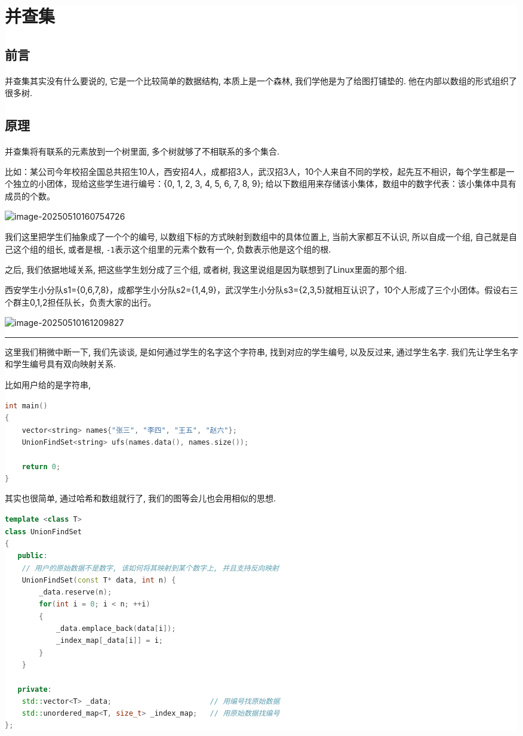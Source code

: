 # 并查集

## 前言

并查集其实没有什么要说的, 它是一个比较简单的数据结构, 本质上是一个森林, 我们学他是为了给图打铺垫的. 他在内部以数组的形式组织了很多树. 

## 原理

并查集将有联系的元素放到一个树里面, 多个树就够了不相联系的多个集合. 

比如：某公司今年校招全国总共招生10人，西安招4人，成都招3人，武汉招3人，10个人来自不同的学校，起先互不相识，每个学生都是一个独立的小团体，现给这些学生进行编号：{0, 1, 2, 3, 4, 5, 6, 7, 8, 9}; 给以下数组用来存储该小集体，数组中的数字代表：该小集体中具有成员的个数。 

![image-20250510160754726](https://md-wind.oss-cn-nanjing.aliyuncs.com/md/20250510160754774.png)

我们这里把学生们抽象成了一个个的编号, 以数组下标的方式映射到数组中的具体位置上, 当前大家都互不认识, 所以自成一个组, 自己就是自己这个组的组长, 或者是根, `-1`表示这个组里的元素个数有一个, 负数表示他是这个组的根.

之后, 我们依据地域关系, 把这些学生划分成了三个组, 或者树, 我这里说组是因为联想到了Linux里面的那个组.

西安学生小分队s1={0,6,7,8}，成都学生小分队s2={1,4,9}，武汉学生小分队s3={2,3,5}就相互认识了，10个人形成了三个小团体。假设右三个群主0,1,2担任队长，负责大家的出行。  

![image-20250510161209827](https://md-wind.oss-cn-nanjing.aliyuncs.com/md/20250510161209864.png)

---------------

这里我们稍微中断一下, 我们先谈谈, 是如何通过学生的名字这个字符串, 找到对应的学生编号, 以及反过来, 通过学生名字. 我们先让学生名字和学生编号具有双向映射关系.

比如用户给的是字符串, 

```cpp
int main()
{
    vector<string> names{"张三", "李四", "王五", "赵六"};
    UnionFindSet<string> ufs(names.data(), names.size());

    return 0;
}
```

其实也很简单, 通过哈希和数组就行了, 我们的图等会儿也会用相似的思想.

```cpp
template <class T>
class UnionFindSet
{
   public:
    // 用户的原始数据不是数字, 该如何将其映射到某个数字上, 并且支持反向映射
    UnionFindSet(const T* data, int n) {
        _data.reserve(n);
        for(int i = 0; i < n; ++i)
        {
            _data.emplace_back(data[i]);
            _index_map[_data[i]] = i;
        }
    }

   private:
    std::vector<T> _data;                       // 用编号找原始数据
    std::unordered_map<T, size_t> _index_map;   // 用原始数据找编号
};
```

